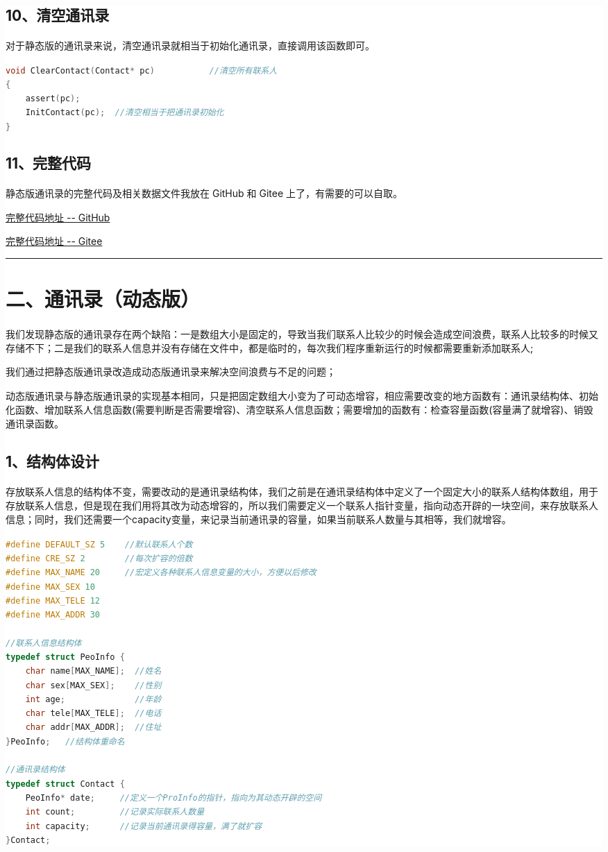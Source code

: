 ## 10、清空通讯录

对于静态版的通讯录来说，清空通讯录就相当于初始化通讯录，直接调用该函数即可。

```c
void ClearContact(Contact* pc)           //清空所有联系人
{
	assert(pc);
	InitContact(pc);  //清空相当于把通讯录初始化
}
```

## 11、完整代码

静态版通讯录的完整代码及相关数据文件我放在 GitHub 和 Gitee 上了，有需要的可以自取。

[完整代码地址 -- GitHub](https://github.com/tian-hongjin/daily-study/tree/master/通讯录（静态版）)

[完整代码地址 -- Gitee](https://gitee.com/tian-hongjin/code/tree/master/通讯录（静态版）)

***

# 二、通讯录（动态版）

我们发现静态版的通讯录存在两个缺陷：一是数组大小是固定的，导致当我们联系人比较少的时候会造成空间浪费，联系人比较多的时候又存储不下；二是我们的联系人信息并没有存储在文件中，都是临时的，每次我们程序重新运行的时候都需要重新添加联系人;

<r>

我们通过把静态版通讯录改造成动态版通讯录来解决空间浪费与不足的问题；

<r>

动态版通讯录与静态版通讯录的实现基本相同，只是把固定数组大小变为了可动态增容，相应需要改变的地方函数有：通讯录结构体、初始化函数、增加联系人信息函数(需要判断是否需要增容)、清空联系人信息函数；需要增加的函数有：检查容量函数(容量满了就增容)、销毁通讯录函数。

## 1、结构体设计

存放联系人信息的结构体不变，需要改动的是通讯录结构体，我们之前是在通讯录结构体中定义了一个固定大小的联系人结构体数组，用于存放联系人信息，但是现在我们用将其改为动态增容的，所以我们需要定义一个联系人指针变量，指向动态开辟的一块空间，来存放联系人信息；同时，我们还需要一个capacity变量，来记录当前通讯录的容量，如果当前联系人数量与其相等，我们就增容。

```c
#define DEFAULT_SZ 5    //默认联系人个数
#define CRE_SZ 2        //每次扩容的倍数
#define MAX_NAME 20     //宏定义各种联系人信息变量的大小，方便以后修改
#define MAX_SEX 10
#define MAX_TELE 12
#define MAX_ADDR 30

//联系人信息结构体
typedef struct PeoInfo {
	char name[MAX_NAME];  //姓名
	char sex[MAX_SEX];    //性别
	int age;			  //年龄
	char tele[MAX_TELE];  //电话
	char addr[MAX_ADDR];  //住址
}PeoInfo;   //结构体重命名

//通讯录结构体
typedef struct Contact {
	PeoInfo* date;     //定义一个ProInfo的指针，指向为其动态开辟的空间
	int count;         //记录实际联系人数量
	int capacity;      //记录当前通讯录得容量，满了就扩容
}Contact;
```

